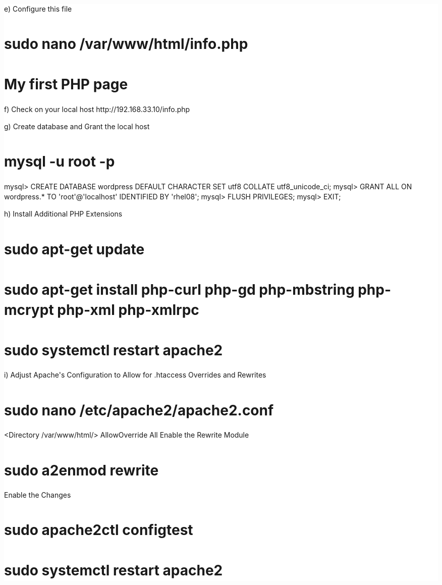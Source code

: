 
e) Configure this file
# sudo nano /var/www/html/info.php
<!DOCTYPE html>
<html>
<body>
<h1>My first PHP page</h1>
<?php
echo "Hello World!";
?> 
</body>
</html>
f) Check on your local host
http://192.168.33.10/info.php

g) Create database and Grant the local host
# mysql -u root -p
mysql> CREATE DATABASE wordpress DEFAULT CHARACTER SET utf8 COLLATE utf8_unicode_ci;
mysql> GRANT ALL ON wordpress.* TO 'root'@'localhost' IDENTIFIED BY 'rhel08';
mysql> FLUSH PRIVILEGES;
mysql> EXIT;





h) Install Additional PHP Extensions
# sudo apt-get update
# sudo apt-get install php-curl php-gd php-mbstring php-mcrypt php-xml php-xmlrpc
# sudo systemctl restart apache2


i) Adjust Apache's Configuration to Allow for .htaccess Overrides and Rewrites
# sudo nano /etc/apache2/apache2.conf
<Directory /var/www/html/>
    AllowOverride All
</Directory>
Enable the Rewrite Module
# sudo a2enmod rewrite
Enable the Changes
# sudo apache2ctl configtest
# sudo systemctl restart apache2
